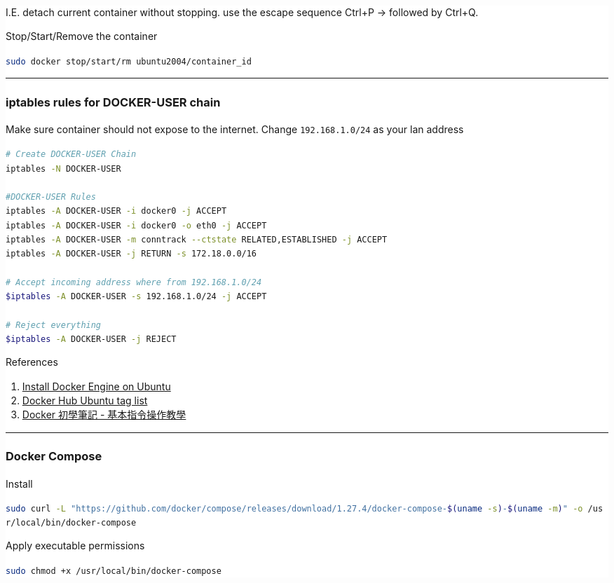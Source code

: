 I.E. detach current container without stopping. use the escape sequence Ctrl+P -> followed by Ctrl+Q.

Stop/Start/Remove the container
  
```bash
sudo docker stop/start/rm ubuntu2004/container_id
```

---------------------------------

### iptables rules for DOCKER-USER chain

Make sure container should not expose to the internet. Change `192.168.1.0/24` as your lan address

```bash
# Create DOCKER-USER Chain
iptables -N DOCKER-USER

#DOCKER-USER Rules
iptables -A DOCKER-USER -i docker0 -j ACCEPT
iptables -A DOCKER-USER -i docker0 -o eth0 -j ACCEPT
iptables -A DOCKER-USER -m conntrack --ctstate RELATED,ESTABLISHED -j ACCEPT
iptables -A DOCKER-USER -j RETURN -s 172.18.0.0/16

# Accept incoming address where from 192.168.1.0/24 
$iptables -A DOCKER-USER -s 192.168.1.0/24 -j ACCEPT

# Reject everything
$iptables -A DOCKER-USER -j REJECT
```

References

  1. [Install Docker Engine on Ubuntu](https://docs.docker.com/engine/install/ubuntu/)
  1. [Docker Hub Ubuntu tag list](https://hub.docker.com/_/ubuntu/?tab=tags&page=1&ordering=last_updated)
  1. [Docker 初學筆記 - 基本指令操作教學](https://blog.longwin.com.tw/2017/01/docker-learn-initial-command-cheat-sheet-2017/)


---------------------------------

### Docker Compose 

Install

```bash
sudo curl -L "https://github.com/docker/compose/releases/download/1.27.4/docker-compose-$(uname -s)-$(uname -m)" -o /usr/local/bin/docker-compose
```

Apply executable permissions 
 
```bash
sudo chmod +x /usr/local/bin/docker-compose
```
